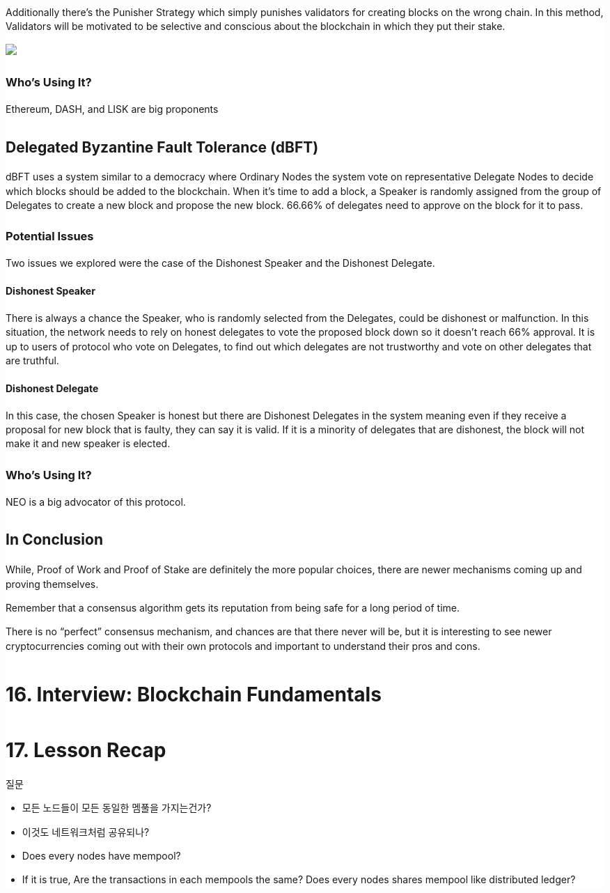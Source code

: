 Additionally there’s the Punisher Strategy which simply punishes validators for creating blocks on the wrong chain. In this method, Validators will be motivated to be selective and conscious about the blockchain in which they put their stake.

![](https://s3.amazonaws.com/video.udacity-data.com/topher/2018/June/5b369614_1109-proof-of-stake01-v2/1109-proof-of-stake01-v2.png)

### Who’s Using It?

Ethereum, DASH, and LISK are big proponents

## Delegated Byzantine Fault Tolerance (dBFT)

dBFT uses a system similar to a democracy where Ordinary Nodes the system vote on representative Delegate Nodes to decide which blocks should be added to the blockchain. When it’s time to add a block, a Speaker is randomly assigned from the group of Delegates to create a new block and propose the new block. 66.66% of delegates need to approve on the block for it to pass.

### Potential Issues

Two issues we explored were the case of the Dishonest Speaker and the Dishonest Delegate.

#### Dishonest Speaker

There is always a chance the Speaker, who is randomly selected from the Delegates, could be dishonest or malfunction. In this situation, the network needs to rely on honest delegates to vote the proposed block down so it doesn’t reach 66% approval. It is up to users of protocol who vote on Delegates, to find out which delegates are not trustworthy and vote on other delegates that are truthful.

#### Dishonest Delegate

In this case, the chosen Speaker is honest but there are Dishonest Delegates in the system meaning even if they receive a proposal for new block that is faulty, they can say it is valid. If it is a minority of delegates that are dishonest, the block will not make it and new speaker is elected.

### Who’s Using It?

NEO is a big advocator of this protocol.

## In Conclusion

While, Proof of Work and Proof of Stake are definitely the more popular choices, there are newer mechanisms coming up and proving themselves.

Remember that a consensus algorithm gets its reputation from being safe for a long period of time.

There is no “perfect” consensus mechanism, and chances are that there never will be, but it is interesting to see newer cryptocurrencies coming out with their own protocols and important to understand their pros and cons.

# 16. Interview: Blockchain Fundamentals
# 17. Lesson Recap

질문
- 모든 노드들이 모든 동일한 멤풀을 가지는건가?
- 이것도 네트워크처럼 공유되나?



- Does every nodes have mempool?
- If it is true, Are the transactions in each mempools the same? Does every nodes shares mempool like distributed ledger?
